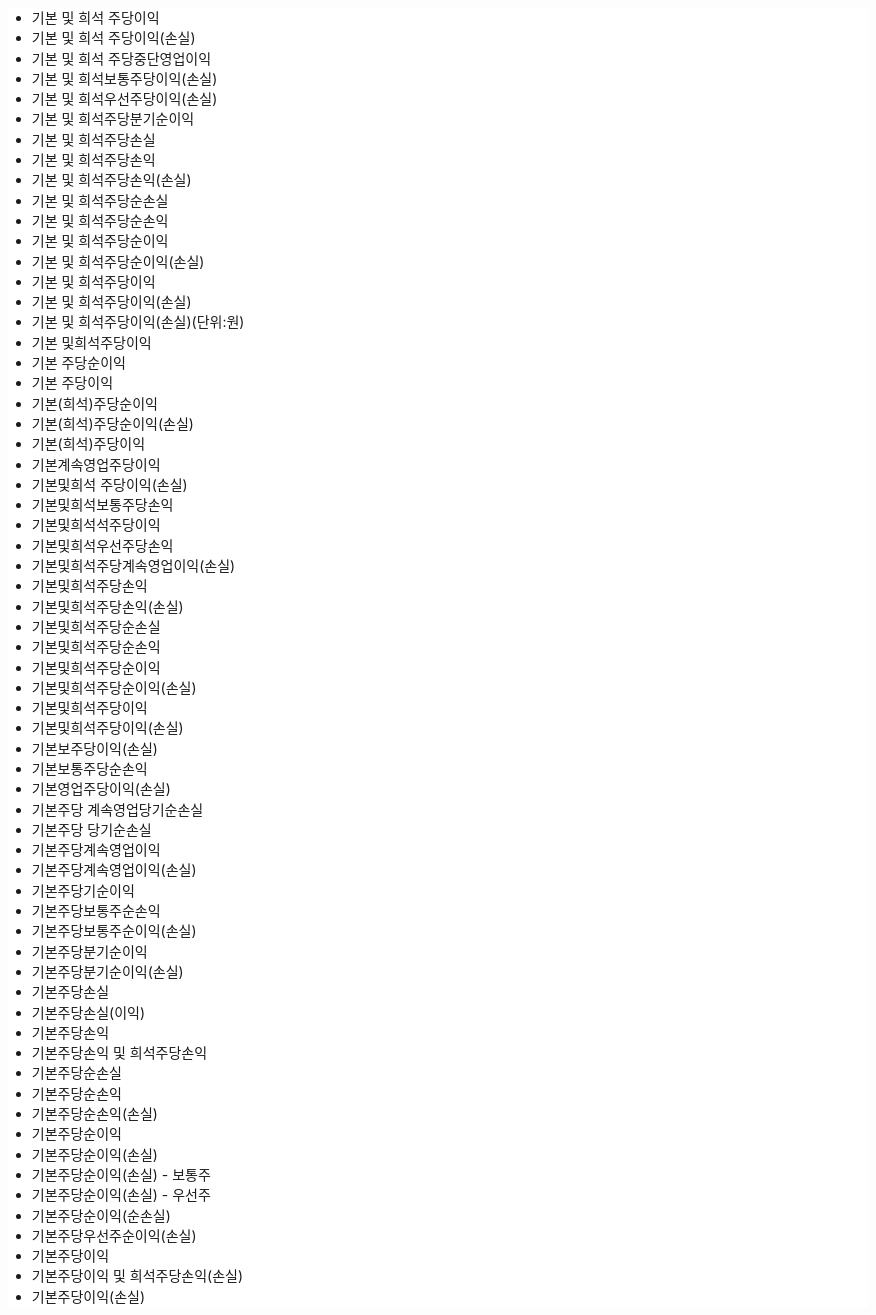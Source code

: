- 기본 및 희석 주당이익
- 기본 및 희석 주당이익(손실)
- 기본 및 희석 주당중단영업이익
- 기본 및 희석보통주당이익(손실)
- 기본 및 희석우선주당이익(손실)
- 기본 및 희석주당분기순이익
- 기본 및 희석주당손실
- 기본 및 희석주당손익
- 기본 및 희석주당손익(손실)
- 기본 및 희석주당순손실
- 기본 및 희석주당순손익
- 기본 및 희석주당순이익
- 기본 및 희석주당순이익(손실)
- 기본 및 희석주당이익
- 기본 및 희석주당이익(손실)
- 기본 및 희석주당이익(손실)(단위:원)
- 기본 및희석주당이익
- 기본 주당순이익
- 기본 주당이익
- 기본(희석)주당순이익
- 기본(희석)주당순이익(손실)
- 기본(희석)주당이익
- 기본계속영업주당이익
- 기본및희석 주당이익(손실)
- 기본및희석보통주당손익
- 기본및희석석주당이익
- 기본및희석우선주당손익
- 기본및희석주당계속영업이익(손실)
- 기본및희석주당손익
- 기본및희석주당손익(손실)
- 기본및희석주당순손실
- 기본및희석주당순손익
- 기본및희석주당순이익
- 기본및희석주당순이익(손실)
- 기본및희석주당이익
- 기본및희석주당이익(손실)
- 기본보주당이익(손실)
- 기본보통주당순손익
- 기본영업주당이익(손실)
- 기본주당 계속영업당기순손실
- 기본주당 당기순손실
- 기본주당계속영업이익
- 기본주당계속영업이익(손실)
- 기본주당기순이익
- 기본주당보통주순손익
- 기본주당보통주순이익(손실)
- 기본주당분기순이익
- 기본주당분기순이익(손실)
- 기본주당손실
- 기본주당손실(이익)
- 기본주당손익
- 기본주당손익 및 희석주당손익
- 기본주당순손실
- 기본주당순손익
- 기본주당순손익(손실)
- 기본주당순이익
- 기본주당순이익(손실)
- 기본주당순이익(손실) - 보통주
- 기본주당순이익(손실) - 우선주
- 기본주당순이익(순손실)
- 기본주당우선주순이익(손실)
- 기본주당이익
- 기본주당이익 및 희석주당손익(손실)
- 기본주당이익(손실)